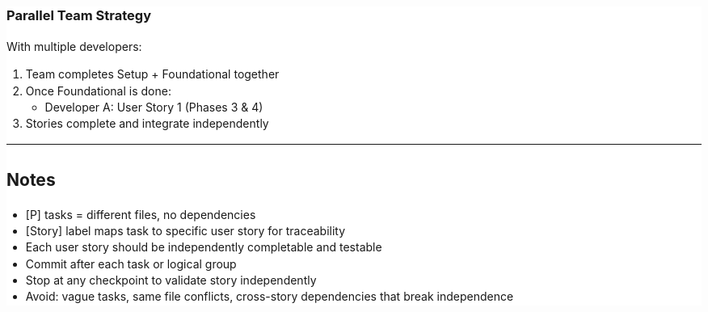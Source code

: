### Parallel Team Strategy

With multiple developers:

1. Team completes Setup + Foundational together
2. Once Foundational is done:
   - Developer A: User Story 1 (Phases 3 & 4)
3. Stories complete and integrate independently

---

## Notes

- [P] tasks = different files, no dependencies
- [Story] label maps task to specific user story for traceability
- Each user story should be independently completable and testable
- Commit after each task or logical group
- Stop at any checkpoint to validate story independently
- Avoid: vague tasks, same file conflicts, cross-story dependencies that break independence
